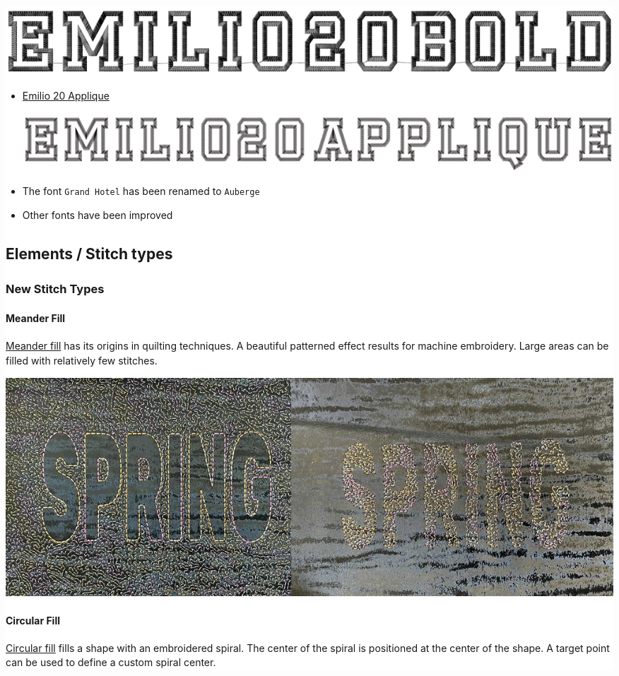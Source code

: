   ![Emilio 20 bold](/assets/images/fonts/emilio_20_bold.png)
* [Emilio 20 Applique](/fonts/emilio-20/)

  ![Emilio 20 Applique](/assets/images/fonts/emilio_20_applique.png)

* The font `Grand Hotel` has been renamed to `Auberge`

* Other fonts have been improved

## Elements / Stitch types

### New Stitch Types

#### Meander Fill

[Meander fill](/docs/stitches/meander-fill) has its origins in quilting techniques. A beautiful patterned effect results for machine embroidery. Large areas can be filled with relatively few stitches.

![Meander Fill](/assets/images/tutorials/tutorial-preview-images/meandering_writing.jpg)

#### Circular Fill

[Circular fill](/docs/stitches/circular-fill) fills a shape with an embroidered spiral. The center of the spiral is positioned at the center of the shape. A target point can be used to define a custom spiral center.
